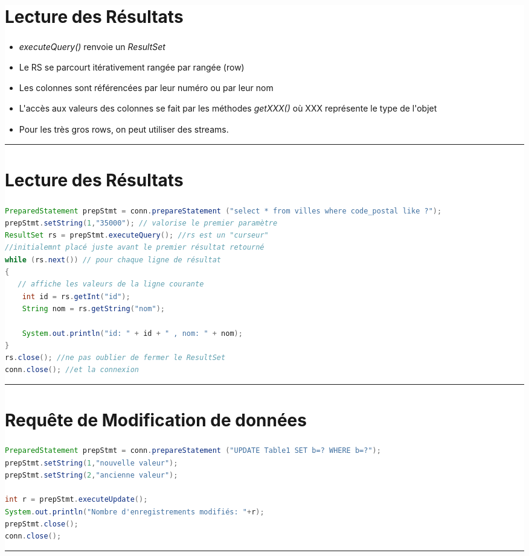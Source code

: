 # Lecture des Résultats

- _executeQuery()_ renvoie un _ResultSet_
  
- Le RS se parcourt itérativement rangée par rangée (row)
  
- Les colonnes sont référencées par leur numéro ou par leur nom
  
- L'accès aux valeurs des colonnes se fait par les méthodes _getXXX()_ où XXX représente le type de l'objet
  
- Pour les très gros rows, on peut utiliser des streams.

---

# Lecture des Résultats

```java
PreparedStatement prepStmt = conn.prepareStatement ("select * from villes where code_postal like ?");
prepStmt.setString(1,"35000"); // valorise le premier paramètre
ResultSet rs = prepStmt.executeQuery(); //rs est un "curseur" 
//initialemnt placé juste avant le premier résultat retourné
while (rs.next()) // pour chaque ligne de résultat
{
   // affiche les valeurs de la ligne courante
    int id = rs.getInt("id"); 
    String nom = rs.getString("nom");
    
    System.out.println("id: " + id + " , nom: " + nom);
}
rs.close(); //ne pas oublier de fermer le ResultSet
conn.close(); //et la connexion
```

---

# Requête de Modification de données

```java
PreparedStatement prepStmt = conn.prepareStatement ("UPDATE Table1 SET b=? WHERE b=?");
prepStmt.setString(1,"nouvelle valeur");
prepStmt.setString(2,"ancienne valeur");

int r = prepStmt.executeUpdate(); 
System.out.println("Nombre d'enregistrements modifiés: "+r);
prepStmt.close();
conn.close();
```

---
